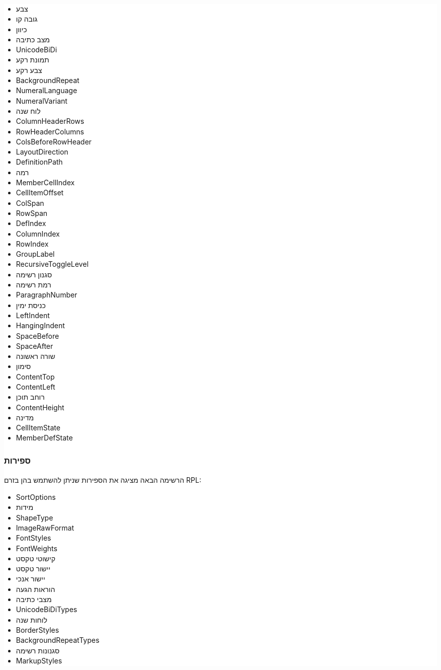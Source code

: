 - צבע
- גובה קו
- כיוון
- מצב כתיבה
- UnicodeBiDi
- תמונת רקע
- צבע רקע
- BackgroundRepeat
- NumeralLanguage
- NumeralVariant
- לוח שנה
- ColumnHeaderRows
- RowHeaderColumns
- ColsBeforeRowHeader
- LayoutDirection
- DefinitionPath
- רמה
- MemberCellIndex
- CellItemOffset
- ColSpan
- RowSpan
- DefIndex
- ColumnIndex
- RowIndex
- GroupLabel
- RecursiveToggleLevel
- סגנון רשימה
- רמת רשימה
- ParagraphNumber
- כניסת ימין
- LeftIndent
- HangingIndent
- SpaceBefore
- SpaceAfter
- שורה ראשונה
- סימון
- ContentTop
- ContentLeft
- רוחב תוכן
- ContentHeight
- מדינה
- CellItemState
- MemberDefState

### ספירות
הרשימה הבאה מציגה את הספירות שניתן להשתמש בהן בזרם RPL:

- SortOptions
- מידות
- ShapeType
- ImageRawFormat
- FontStyles
- FontWeights
- קישוטי טקסט
- יישור טקסט
- יישור אנכי
- הוראות הגעה
- מצבי כתיבה
- UnicodeBiDiTypes
- לוחות שנה
- BorderStyles
- BackgroundRepeatTypes
- סגנונות רשימה
- MarkupStyles